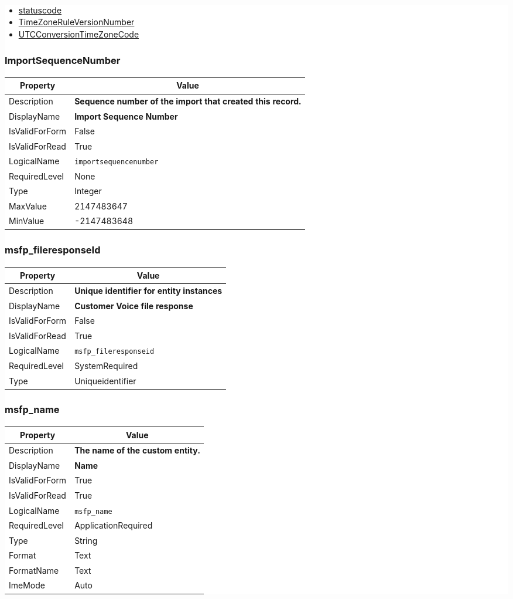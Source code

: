 - [statuscode](#BKMK_statuscode)
- [TimeZoneRuleVersionNumber](#BKMK_TimeZoneRuleVersionNumber)
- [UTCConversionTimeZoneCode](#BKMK_UTCConversionTimeZoneCode)

### <a name="BKMK_ImportSequenceNumber"></a> ImportSequenceNumber

|Property|Value|
|---|---|
|Description|**Sequence number of the import that created this record.**|
|DisplayName|**Import Sequence Number**|
|IsValidForForm|False|
|IsValidForRead|True|
|LogicalName|`importsequencenumber`|
|RequiredLevel|None|
|Type|Integer|
|MaxValue|2147483647|
|MinValue|-2147483648|

### <a name="BKMK_msfp_fileresponseId"></a> msfp_fileresponseId

|Property|Value|
|---|---|
|Description|**Unique identifier for entity instances**|
|DisplayName|**Customer Voice file response**|
|IsValidForForm|False|
|IsValidForRead|True|
|LogicalName|`msfp_fileresponseid`|
|RequiredLevel|SystemRequired|
|Type|Uniqueidentifier|

### <a name="BKMK_msfp_name"></a> msfp_name

|Property|Value|
|---|---|
|Description|**The name of the custom entity.**|
|DisplayName|**Name**|
|IsValidForForm|True|
|IsValidForRead|True|
|LogicalName|`msfp_name`|
|RequiredLevel|ApplicationRequired|
|Type|String|
|Format|Text|
|FormatName|Text|
|ImeMode|Auto|